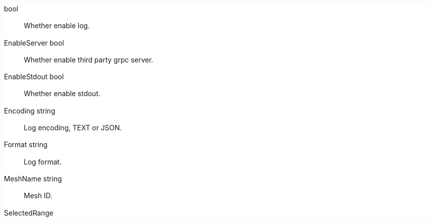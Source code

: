 </span>
        <span class="property-indicator"></span>
        <span class="property-type">bool</span>
    </dt>
    <dd><p>Whether enable log.</p>
</dd><dt class="property-optional"
            title="Optional">
        <span id="state_enableserver_csharp">
<a data-swiftype-name="resource-property" data-swiftype-type="text" href="#state_enableserver_csharp" style="color: inherit; text-decoration: inherit;">Enable<wbr>Server</a>
</span>
        <span class="property-indicator"></span>
        <span class="property-type">bool</span>
    </dt>
    <dd><p>Whether enable third party grpc server.</p>
</dd><dt class="property-optional"
            title="Optional">
        <span id="state_enablestdout_csharp">
<a data-swiftype-name="resource-property" data-swiftype-type="text" href="#state_enablestdout_csharp" style="color: inherit; text-decoration: inherit;">Enable<wbr>Stdout</a>
</span>
        <span class="property-indicator"></span>
        <span class="property-type">bool</span>
    </dt>
    <dd><p>Whether enable stdout.</p>
</dd><dt class="property-optional"
            title="Optional">
        <span id="state_encoding_csharp">
<a data-swiftype-name="resource-property" data-swiftype-type="text" href="#state_encoding_csharp" style="color: inherit; text-decoration: inherit;">Encoding</a>
</span>
        <span class="property-indicator"></span>
        <span class="property-type">string</span>
    </dt>
    <dd><p>Log encoding, TEXT or JSON.</p>
</dd><dt class="property-optional"
            title="Optional">
        <span id="state_format_csharp">
<a data-swiftype-name="resource-property" data-swiftype-type="text" href="#state_format_csharp" style="color: inherit; text-decoration: inherit;">Format</a>
</span>
        <span class="property-indicator"></span>
        <span class="property-type">string</span>
    </dt>
    <dd><p>Log format.</p>
</dd><dt class="property-optional"
            title="Optional">
        <span id="state_meshname_csharp">
<a data-swiftype-name="resource-property" data-swiftype-type="text" href="#state_meshname_csharp" style="color: inherit; text-decoration: inherit;">Mesh<wbr>Name</a>
</span>
        <span class="property-indicator"></span>
        <span class="property-type">string</span>
    </dt>
    <dd><p>Mesh ID.</p>
</dd><dt class="property-optional"
            title="Optional">
        <span id="state_selectedrange_csharp">
<a data-swiftype-name="resource-property" data-swiftype-type="text" href="#state_selectedrange_csharp" style="color: inherit; text-decoration: inherit;">Selected<wbr>Range</a>
</span>
        <span class="property-indicator"></span>